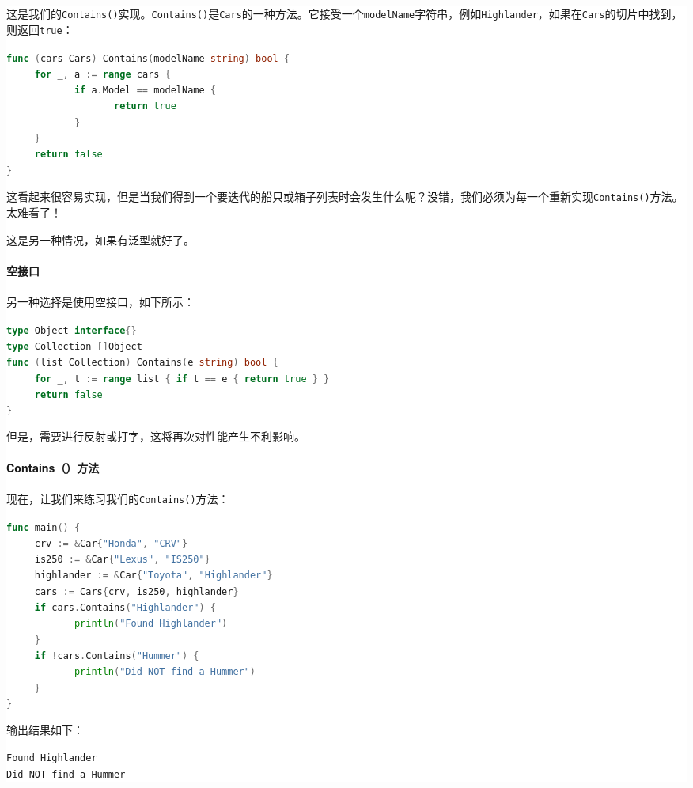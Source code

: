 这是我们的`Contains()`实现。`Contains()`是`Cars`的一种方法。它接受一个`modelName`字符串，例如`Highlander`，如果在`Cars`的切片中找到，则返回`true`：

```go
func (cars Cars) Contains(modelName string) bool {
     for _, a := range cars {
            if a.Model == modelName {
                   return true
            }
     }
     return false
}
```

这看起来很容易实现，但是当我们得到一个要迭代的船只或箱子列表时会发生什么呢？没错，我们必须为每一个重新实现`Contains()`方法。太难看了！

这是另一种情况，如果有泛型就好了。

#### 空接口

另一种选择是使用空接口，如下所示：

```go
type Object interface{}
type Collection []Object
func (list Collection) Contains(e string) bool {
     for _, t := range list { if t == e { return true } }
     return false
}
```

但是，需要进行反射或打字，这将再次对性能产生不利影响。

#### Contains（）方法

现在，让我们来练习我们的`Contains()`方法：

```go
func main() {
     crv := &Car{"Honda", "CRV"}
     is250 := &Car{"Lexus", "IS250"}
     highlander := &Car{"Toyota", "Highlander"}
     cars := Cars{crv, is250, highlander}
     if cars.Contains("Highlander") {
            println("Found Highlander")
     }
     if !cars.Contains("Hummer") {
            println("Did NOT find a Hummer")
     }
}
```

输出结果如下：

```go
Found Highlander
Did NOT find a Hummer
```

